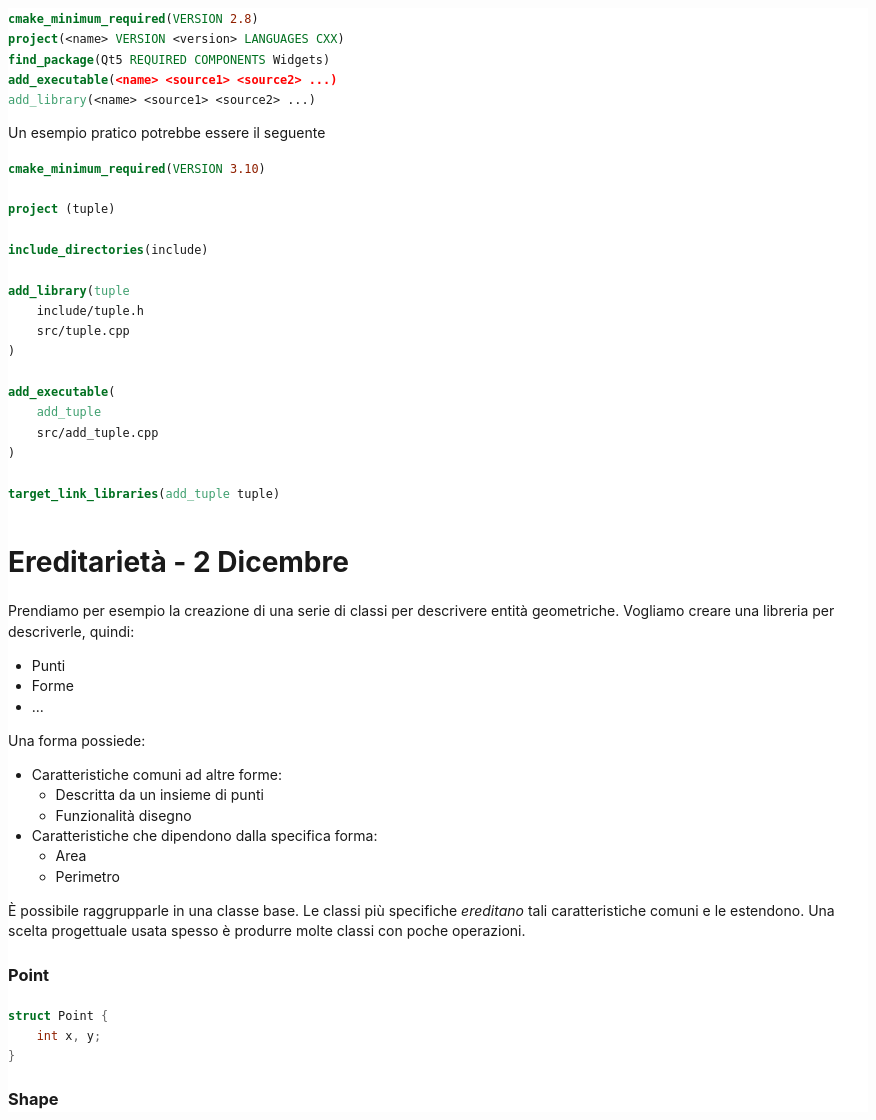 ```cmake
cmake_minimum_required(VERSION 2.8)
project(<name> VERSION <version> LANGUAGES CXX)
find_package(Qt5 REQUIRED COMPONENTS Widgets)
add_executable(<name> <source1> <source2> ...)
add_library(<name> <source1> <source2> ...)
```
Un esempio pratico potrebbe essere il seguente
```cmake
cmake_minimum_required(VERSION 3.10)

project (tuple)

include_directories(include)

add_library(tuple
    include/tuple.h
    src/tuple.cpp
)

add_executable(
    add_tuple
    src/add_tuple.cpp
)

target_link_libraries(add_tuple tuple)
```

# Ereditarietà - 2 Dicembre

Prendiamo per esempio la creazione di una serie di classi per descrivere entità geometriche. Vogliamo creare una libreria per descriverle, quindi:
- Punti
- Forme
- ...

Una forma possiede:
- Caratteristiche comuni ad altre forme:
  - Descritta da un insieme di punti
  - Funzionalità disegno
- Caratteristiche che dipendono dalla specifica forma:
  - Area
  - Perimetro

È possibile raggrupparle in una classe base. Le classi più specifiche *ereditano* tali caratteristiche comuni e le estendono. Una scelta progettuale usata spesso è produrre molte classi con poche operazioni.

### Point
```cpp
struct Point {
    int x, y;
}
```
### Shape
